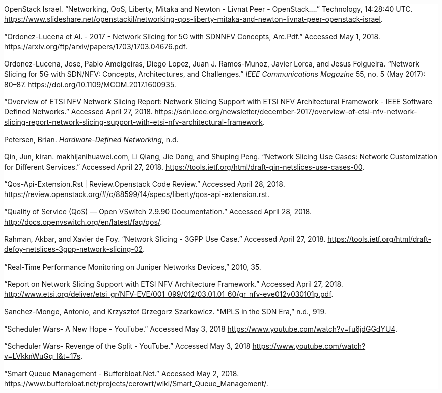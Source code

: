 OpenStack Israel. “Networking, QoS, Liberty, Mitaka and Newton -
Livnat Peer - OpenStack….” Technology, 14:28:40 UTC.
https://www.slideshare.net/openstackil/networking-qos-liberty-mitaka-and-newton-livnat-peer-openstack-israel.

“Ordonez-Lucena et Al. - 2017 - Network Slicing for 5G with SDNNFV
Concepts, Arc.Pdf.” Accessed May 1, 2018.
https://arxiv.org/ftp/arxiv/papers/1703/1703.04676.pdf.

Ordonez-Lucena, Jose, Pablo Ameigeiras, Diego Lopez, Juan J.
Ramos-Munoz, Javier Lorca, and Jesus Folgueira. “Network Slicing
for 5G with SDN/NFV: Concepts, Architectures, and Challenges.” _IEEE
Communications Magazine_ 55, no. 5 (May 2017): 80–87.
https://doi.org/10.1109/MCOM.2017.1600935.

“Overview of ETSI NFV Network Slicing Report: Network Slicing
Support with ETSI NFV Architectural Framework - IEEE Software Defined
Networks.” Accessed April 27, 2018.
https://sdn.ieee.org/newsletter/december-2017/overview-of-etsi-nfv-network-slicing-report-network-slicing-support-with-etsi-nfv-architectural-framework.

Petersen, Brian. _Hardware-Defined Networking_, n.d.

Qin, Jun, kiran. makhijanihuawei.com, Li Qiang, Jie Dong, and Shuping
Peng. “Network Slicing Use Cases: Network Customization for
Different Services.” Accessed April 27, 2018.
https://tools.ietf.org/html/draft-qin-netslices-use-cases-00.

“Qos-Api-Extension.Rst | Review.Openstack Code Review.” Accessed
April 28, 2018.
https://review.openstack.org/#/c/88599/14/specs/liberty/qos-api-extension.rst.

“Quality of Service (QoS) — Open VSwitch 2.9.90 Documentation.”
Accessed April 28, 2018.
http://docs.openvswitch.org/en/latest/faq/qos/.

Rahman, Akbar, and Xavier de Foy. “Network Slicing - 3GPP Use
Case.” Accessed April 27, 2018.
https://tools.ietf.org/html/draft-defoy-netslices-3gpp-network-slicing-02.

“Real-Time Performance Monitoring on Juniper Networks Devices,”
2010, 35.

“Report on Network Slicing Support  with ETSI NFV Architecture
Framework.” Accessed April 27, 2018.
http://www.etsi.org/deliver/etsi_gr/NFV-EVE/001_099/012/03.01.01_60/gr_nfv-eve012v030101p.pdf.

Sanchez-Monge, Antonio, and Krzysztof Grzegorz Szarkowicz. “MPLS in
the SDN Era,” n.d., 919.

“Scheduler Wars- A New Hope - YouTube.” Accessed May 3, 2018
https://www.youtube.com/watch?v=fu6jdGGdYU4.

“Scheduler Wars- Revenge of the Split - YouTube.” Accessed May 3,
2018 https://www.youtube.com/watch?v=LVkknWuGq_I&t=17s.

“Smart Queue Management - Bufferbloat.Net.” Accessed May 2, 2018.
https://www.bufferbloat.net/projects/cerowrt/wiki/Smart_Queue_Management/.
